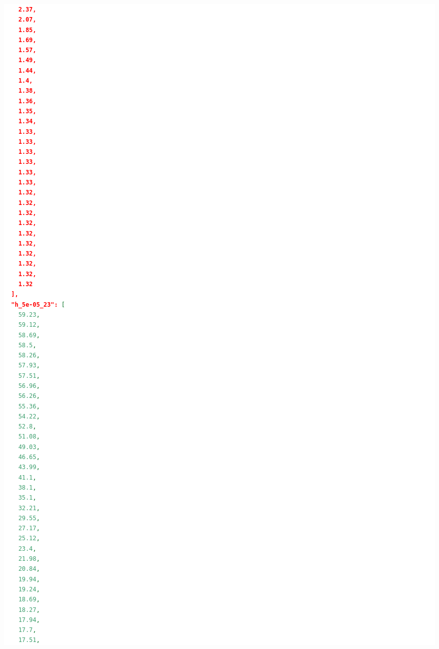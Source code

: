 ```json
    2.37,
    2.07,
    1.85,
    1.69,
    1.57,
    1.49,
    1.44,
    1.4,
    1.38,
    1.36,
    1.35,
    1.34,
    1.33,
    1.33,
    1.33,
    1.33,
    1.33,
    1.33,
    1.32,
    1.32,
    1.32,
    1.32,
    1.32,
    1.32,
    1.32,
    1.32,
    1.32,
    1.32
  ],
  "h_5e-05_23": [
    59.23,
    59.12,
    58.69,
    58.5,
    58.26,
    57.93,
    57.51,
    56.96,
    56.26,
    55.36,
    54.22,
    52.8,
    51.08,
    49.03,
    46.65,
    43.99,
    41.1,
    38.1,
    35.1,
    32.21,
    29.55,
    27.17,
    25.12,
    23.4,
    21.98,
    20.84,
    19.94,
    19.24,
    18.69,
    18.27,
    17.94,
    17.7,
    17.51,
```